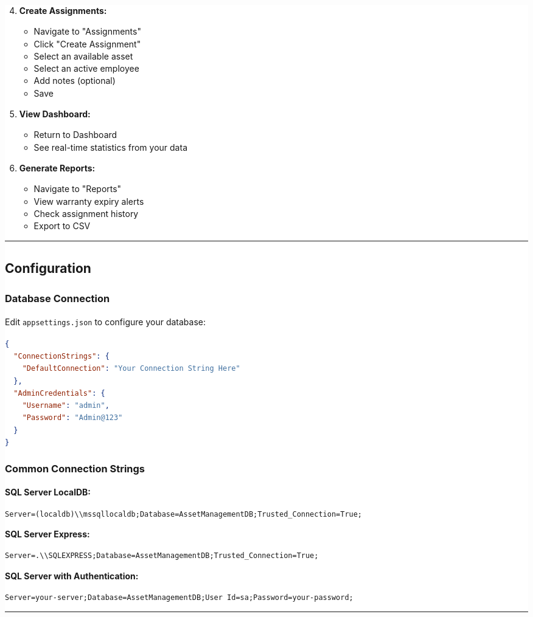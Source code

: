 4. **Create Assignments:**
   - Navigate to "Assignments"
   - Click "Create Assignment"
   - Select an available asset
   - Select an active employee
   - Add notes (optional)
   - Save

5. **View Dashboard:**
   - Return to Dashboard
   - See real-time statistics from your data

6. **Generate Reports:**
   - Navigate to "Reports"
   - View warranty expiry alerts
   - Check assignment history
   - Export to CSV

---

## Configuration

### Database Connection

Edit `appsettings.json` to configure your database:

```json
{
  "ConnectionStrings": {
    "DefaultConnection": "Your Connection String Here"
  },
  "AdminCredentials": {
    "Username": "admin",
    "Password": "Admin@123"
  }
}
```

### Common Connection Strings

**SQL Server LocalDB:**
```
Server=(localdb)\\mssqllocaldb;Database=AssetManagementDB;Trusted_Connection=True;
```

**SQL Server Express:**
```
Server=.\\SQLEXPRESS;Database=AssetManagementDB;Trusted_Connection=True;
```

**SQL Server with Authentication:**
```
Server=your-server;Database=AssetManagementDB;User Id=sa;Password=your-password;
```

---